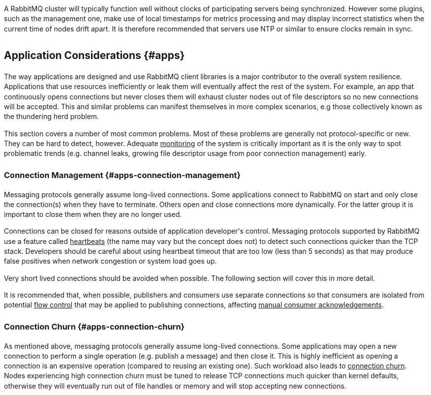 A RabbitMQ cluster will typically function well without clocks
of participating servers being synchronized. However some plugins,
such as the management one, make use of local timestamps for metrics
processing and may display incorrect statistics when the current
time of nodes drift apart. It is therefore recommended that servers
use NTP or similar to ensure clocks remain in sync.



## Application Considerations {#apps}

The way applications are designed and use RabbitMQ client libraries
is a major contributor to the overall system resilience. Applications
that use resources inefficiently or leak them will eventually affect the
rest of the system. For example, an app that continuously opens connections
but never closes them will exhaust cluster nodes out of file descriptors so
no new connections will be accepted. This and similar problems can
manifest themselves in more complex scenarios, e.g those collectively
known as the thundering herd problem.

This section covers a number of most common problems. Most of these problems
are generally not protocol-specific or new. They can be hard to detect, however.
Adequate [monitoring](./monitoring) of the system is critically
important as it is the only way to spot problematic trends
(e.g. channel leaks, growing file descriptor usage from poor connection management) early.

### Connection Management {#apps-connection-management}

Messaging protocols generally assume long-lived connections. Some applications
connect to RabbitMQ on start and only close the connection(s) when they have to terminate.
Others open and close connections more dynamically. For the latter group it is important to close
them when they are no longer used.

Connections can be closed for reasons outside of application developer's control.
Messaging protocols supported by RabbitMQ use a feature called [heartbeats](./heartbeats) (the name
may vary but the concept does not) to detect such connections quicker than the TCP stack.
Developers should be careful about using heartbeat timeout that are too low (less than 5 seconds)
as that may produce false positives when network congestion or system load goes up.

Very short lived connections should be avoided when possible. The following section
will cover this in more detail.

It is recommended that, when possible, publishers and consumers use separate connections
so that consumers are isolated from potential [flow control](/client-libraries/connections#flow-control)
that may be applied to publishing connections, affecting [manual consumer acknowledgements](./confirms).

### Connection Churn {#apps-connection-churn}

As mentioned above, messaging protocols generally assume long-lived connections. Some applications
may open a new connection to perform a single operation (e.g. publish a message) and then close it.
This is highly inefficient as opening a connection is an expensive operation (compared to reusing
an existing one). Such workload also leads to [connection churn](./networking#dealing-with-high-connection-churn).
Nodes experiencing high connection churn must be tuned to release TCP connections much quicker than
kernel defaults, otherwise they will eventually run out of file handles or memory and will stop
accepting new connections.
